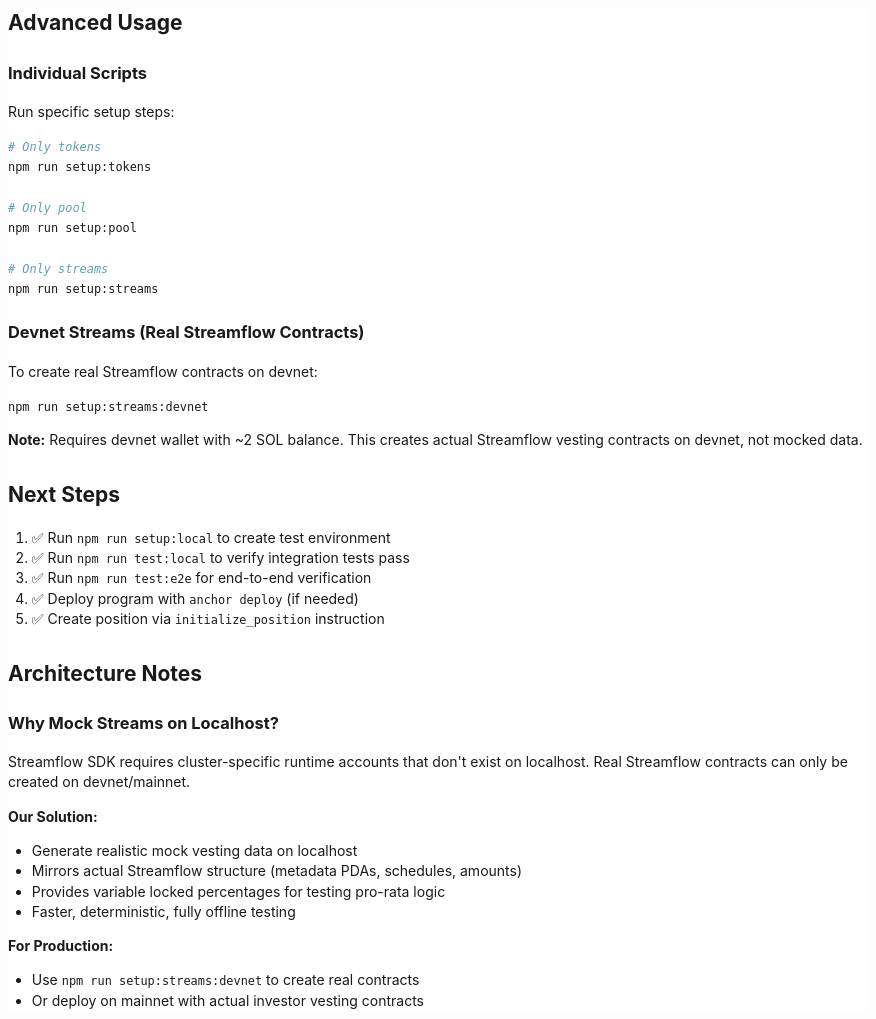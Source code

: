 ## Advanced Usage

### Individual Scripts

Run specific setup steps:

```bash
# Only tokens
npm run setup:tokens

# Only pool
npm run setup:pool

# Only streams
npm run setup:streams
```

### Devnet Streams (Real Streamflow Contracts)

To create real Streamflow contracts on devnet:

```bash
npm run setup:streams:devnet
```

**Note:** Requires devnet wallet with ~2 SOL balance. This creates actual Streamflow vesting contracts on devnet, not mocked data.

## Next Steps

1. ✅ Run `npm run setup:local` to create test environment
2. ✅ Run `npm run test:local` to verify integration tests pass
3. ✅ Run `npm run test:e2e` for end-to-end verification
4. ✅ Deploy program with `anchor deploy` (if needed)
5. ✅ Create position via `initialize_position` instruction

## Architecture Notes

### Why Mock Streams on Localhost?

Streamflow SDK requires cluster-specific runtime accounts that don't exist on localhost. Real Streamflow contracts can only be created on devnet/mainnet.

**Our Solution:**
- Generate realistic mock vesting data on localhost
- Mirrors actual Streamflow structure (metadata PDAs, schedules, amounts)
- Provides variable locked percentages for testing pro-rata logic
- Faster, deterministic, fully offline testing

**For Production:**
- Use `npm run setup:streams:devnet` to create real contracts
- Or deploy on mainnet with actual investor vesting contracts
